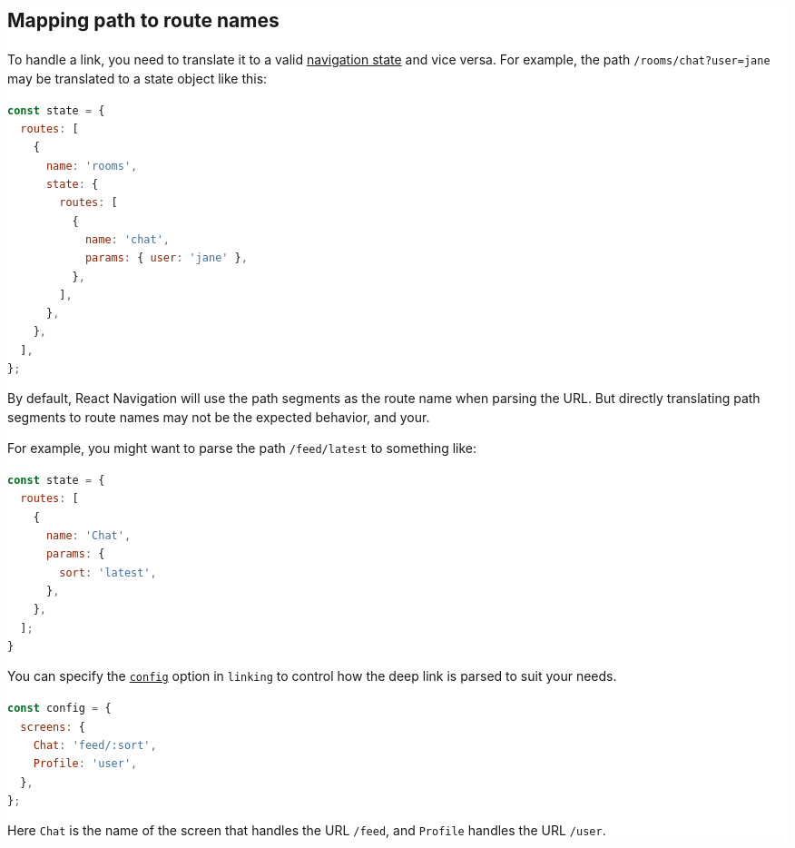 ## Mapping path to route names

To handle a link, you need to translate it to a valid [navigation state](navigation-state.md) and vice versa. For example, the path `/rooms/chat?user=jane` may be translated to a state object like this:

```js
const state = {
  routes: [
    {
      name: 'rooms',
      state: {
        routes: [
          {
            name: 'chat',
            params: { user: 'jane' },
          },
        ],
      },
    },
  ],
};
```

By default, React Navigation will use the path segments as the route name when parsing the URL. But directly translating path segments to route names may not be the expected behavior, and your.

For example, you might want to parse the path `/feed/latest` to something like:

```js
const state = {
  routes: [
    {
      name: 'Chat',
      params: {
        sort: 'latest',
      },
    },
  ];
}
```

You can specify the [`config`](navigation-container.md#linkingconfig) option in `linking` to control how the deep link is parsed to suit your needs.

```js
const config = {
  screens: {
    Chat: 'feed/:sort',
    Profile: 'user',
  },
};
```

Here `Chat` is the name of the screen that handles the URL `/feed`, and `Profile` handles the URL `/user`.
